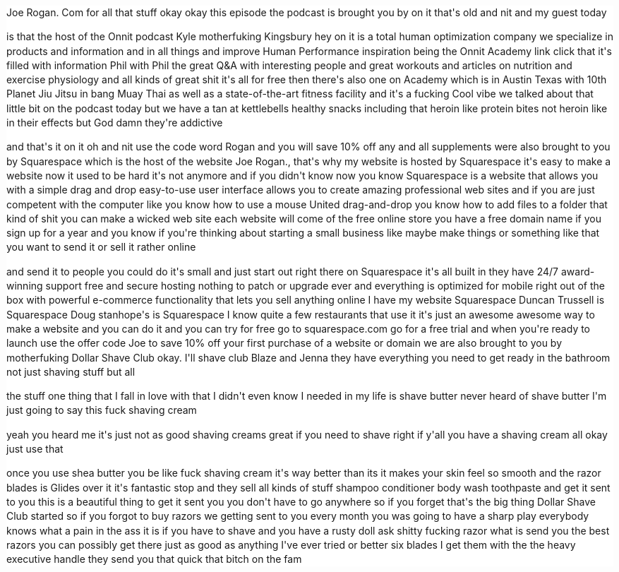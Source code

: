  Joe Rogan. Com for all that stuff okay okay this episode the podcast is brought you by on it that's old and nit and my guest today

<timemark seconds="53" />

 is that the host of the Onnit podcast Kyle motherfuking Kingsbury hey on it is a total human optimization company we specialize in products and information and in all things and improve Human Performance inspiration being the Onnit Academy link click that it's filled with information Phil with Phil the great Q&A with interesting people and great workouts and articles on nutrition and exercise physiology and all kinds of great shit it's all for free then there's also one on Academy which is in Austin Texas with 10th Planet Jiu Jitsu in bang Muay Thai as well as a state-of-the-art fitness facility and it's a fucking Cool vibe we talked about that little bit on the podcast today but we have a tan at kettlebells healthy snacks including that heroin like protein bites not heroin like in their effects but God damn they're addictive

<timemark seconds="109" />

 and that's it on it oh and nit use the code word Rogan and you will save 10% off any and all supplements were also brought to you by Squarespace which is the host of the website Joe Rogan., that's why my website is hosted by Squarespace it's easy to make a website now it used to be hard it's not anymore and if you didn't know now you know Squarespace is a website that allows you with a simple drag and drop easy-to-use user interface allows you to create amazing professional web sites and if you are just competent with the computer like you know how to use a mouse United drag-and-drop you know how to add files to a folder that kind of shit you can make a wicked web site each website will come of the free online store you have a free domain name if you sign up for a year and you know if you're thinking about starting a small business like maybe make things or something like that you want to send it or sell it rather online

<timemark seconds="168" />

 and send it to people you could do it's small and just start out right there on Squarespace it's all built in they have 24/7 award-winning support free and secure hosting nothing to patch or upgrade ever and everything is optimized for mobile right out of the box with powerful e-commerce functionality that lets you sell anything online I have my website Squarespace Duncan Trussell is Squarespace Doug stanhope's is Squarespace I know quite a few restaurants that use it it's just an awesome awesome way to make a website and you can do it and you can try for free go to squarespace.com go for a free trial and when you're ready to launch use the offer code Joe to save 10% off your first purchase of a website or domain we are also brought to you by motherfuking Dollar Shave Club okay. I'll shave club Blaze and Jenna they have everything you need to get ready in the bathroom not just shaving stuff but all

<timemark seconds="228" />

 the stuff one thing that I fall in love with that I didn't even know I needed in my life is shave butter never heard of shave butter I'm just going to say this fuck shaving cream

<timemark seconds="240" />

 yeah you heard me it's just not as good shaving creams great if you need to shave right if y'all you have a shaving cream all okay just use that

<timemark seconds="249" />

 once you use shea butter you be like fuck shaving cream it's way better than its it makes your skin feel so smooth and the razor blades is Glides over it it's fantastic stop and they sell all kinds of stuff shampoo conditioner body wash toothpaste and get it sent to you this is a beautiful thing to get it sent you you don't have to go anywhere so if you forget that's the big thing Dollar Shave Club started so if you forgot to buy razors we getting sent to you every month you was going to have a sharp play everybody knows what a pain in the ass it is if you have to shave and you have a rusty doll ask shitty fucking razor what is send you the best razors you can possibly get there just as good as anything I've ever tried or better six blades I get them with the the heavy executive handle they send you that quick that bitch on the fam
